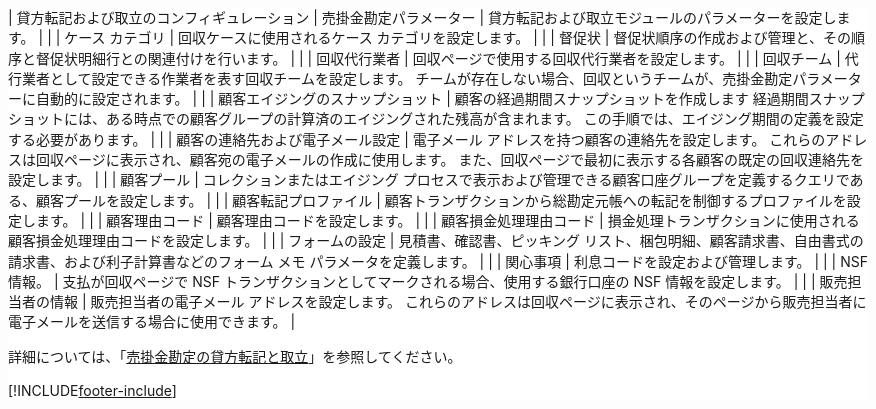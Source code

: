 | 貸方転記および取立のコンフィギュレーション                   | 売掛金勘定パラメーター       | 貸方転記および取立モジュールのパラメーターを設定します。                                                                                                                                                                                                                          |
|                                                      | ケース カテゴリ                      | 回収ケースに使用されるケース カテゴリを設定します。                                                                                                                                                                                                                   |
|                                                      | 督促状                    | 督促状順序の作成および管理と、その順序と督促状明細行との関連付けを行います。                                                                                                                                                                                      |
|                                                      | 回収代行業者                    | 回収ページで使用する回収代行業者を設定します。                                                                                                                                                                                                                        |
|                                                      | 回収チーム                     | 代行業者として設定できる作業者を表す回収チームを設定します。 チームが存在しない場合、回収というチームが、売掛金勘定パラメーターに自動的に設定されます。                                                                                 |
|                                                      | 顧客エイジングのスナップショット              | 顧客の経過期間スナップショットを作成します 経過期間スナップショットには、ある時点での顧客グループの計算済のエイジングされた残高が含まれます。 この手順では、エイジング期間の定義を設定する必要があります。                                                                           |
|                                                      | 顧客の連絡先および電子メール設定 | 電子メール アドレスを持つ顧客の連絡先を設定します。 これらのアドレスは回収ページに表示され、顧客宛の電子メールの作成に使用します。 また、回収ページで最初に表示する各顧客の既定の回収連絡先を設定します。 |
|                                                      | 顧客プール                       | コレクションまたはエイジング プロセスで表示および管理できる顧客口座グループを定義するクエリである、顧客プールを設定します。                                                                                                                           |
|                                                      | 顧客転記プロファイル             | 顧客トランザクションから総勘定元帳への転記を制御するプロファイルを設定します。                                                                                                                                                                                      |
|                                                      | 顧客理由コード                | 顧客理由コードを設定します。                                                                                                                                                                                                                                                    |
|                                                      | 顧客損金処理理由コード      | 損金処理トランザクションに使用される顧客損金処理理由コードを設定します。                                                                                                                                                                                             |
|                                                      | フォームの設定                           | 見積書、確認書、ピッキング リスト、梱包明細、顧客請求書、自由書式の請求書、および利子計算書などのフォーム メモ パラメータを定義します。                                                                                                                               |
|                                                      | 関心事項                             | 利息コードを設定および管理します。                                                                                                                                                                                                                                                 |
|                                                      | NSF 情報。                     | 支払が回収ページで NSF トランザクションとしてマークされる場合、使用する銀行口座の NSF 情報を設定します。                                                                                                                                              |
|                                                      | 販売担当者の情報              | 販売担当者の電子メール アドレスを設定します。 これらのアドレスは回収ページに表示され、そのページから販売担当者に電子メールを送信する場合に使用できます。                                                                                                                |


詳細については、「[売掛金勘定の貸方転記と取立](collections-credit-accounts-receivable.md)」を参照してください。





[!INCLUDE[footer-include](../../includes/footer-banner.md)]